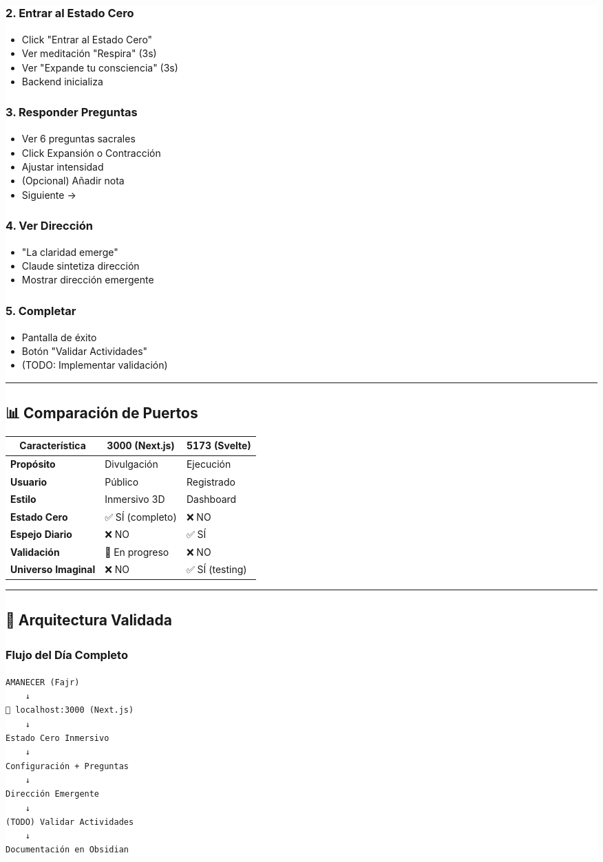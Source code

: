 ### **2. Entrar al Estado Cero**
- Click "Entrar al Estado Cero"
- Ver meditación "Respira" (3s)
- Ver "Expande tu consciencia" (3s)
- Backend inicializa

### **3. Responder Preguntas**
- Ver 6 preguntas sacrales
- Click Expansión o Contracción
- Ajustar intensidad
- (Opcional) Añadir nota
- Siguiente →

### **4. Ver Dirección**
- "La claridad emerge"
- Claude sintetiza dirección
- Mostrar dirección emergente

### **5. Completar**
- Pantalla de éxito
- Botón "Validar Actividades"
- (TODO: Implementar validación)

---

## 📊 Comparación de Puertos

| Característica | 3000 (Next.js) | 5173 (Svelte) |
|---------------|----------------|---------------|
| **Propósito** | Divulgación | Ejecución |
| **Usuario** | Público | Registrado |
| **Estilo** | Inmersivo 3D | Dashboard |
| **Estado Cero** | ✅ SÍ (completo) | ❌ NO |
| **Espejo Diario** | ❌ NO | ✅ SÍ |
| **Validación** | 🔄 En progreso | ❌ NO |
| **Universo Imaginal** | ❌ NO | ✅ SÍ (testing) |

---

## 🎯 Arquitectura Validada

### **Flujo del Día Completo**

```
AMANECER (Fajr)
    ↓
🌌 localhost:3000 (Next.js)
    ↓
Estado Cero Inmersivo
    ↓
Configuración + Preguntas
    ↓
Dirección Emergente
    ↓
(TODO) Validar Actividades
    ↓
Documentación en Obsidian
```